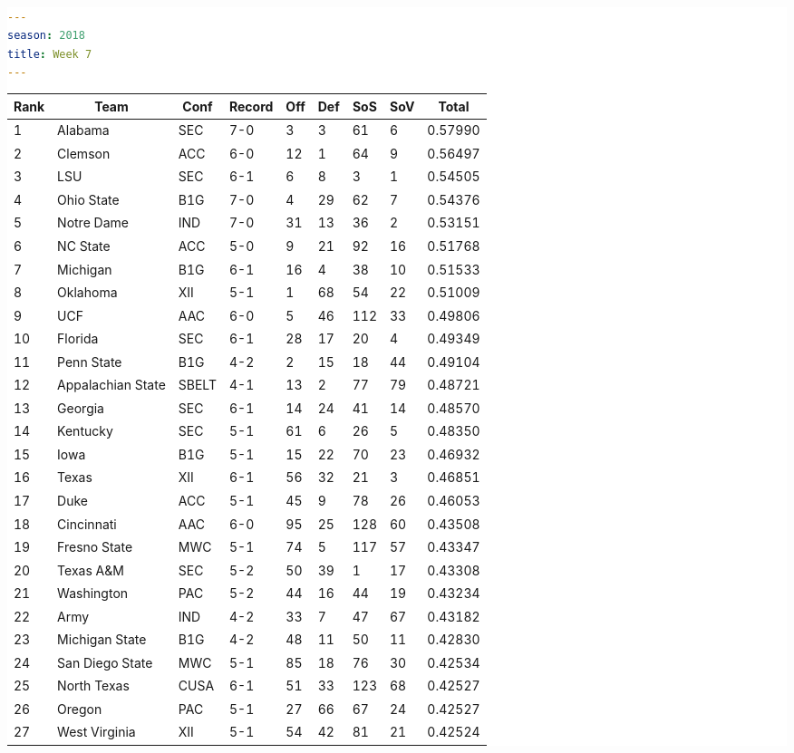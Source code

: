 ```yaml
---
season: 2018
title: Week 7
---
```

<table class="display"><thead><tr><th>Rank</th><th>Team</th><th>Conf</th><th>Record</th><th>Off</th><th>Def</th><th>SoS</th><th>SoV</th><th>Total</th></tr></thead><tbody>
<tr><td>1</td><td>Alabama</td><td>SEC</td><td>7-0</td><td>3</td><td>3</td><td>61</td><td>6</td><td>0.57990</td></tr>
<tr><td>2</td><td>Clemson</td><td>ACC</td><td>6-0</td><td>12</td><td>1</td><td>64</td><td>9</td><td>0.56497</td></tr>
<tr><td>3</td><td>LSU</td><td>SEC</td><td>6-1</td><td>6</td><td>8</td><td>3</td><td>1</td><td>0.54505</td></tr>
<tr><td>4</td><td>Ohio State</td><td>B1G</td><td>7-0</td><td>4</td><td>29</td><td>62</td><td>7</td><td>0.54376</td></tr>
<tr><td>5</td><td>Notre Dame</td><td>IND</td><td>7-0</td><td>31</td><td>13</td><td>36</td><td>2</td><td>0.53151</td></tr>
<tr><td>6</td><td>NC State</td><td>ACC</td><td>5-0</td><td>9</td><td>21</td><td>92</td><td>16</td><td>0.51768</td></tr>
<tr><td>7</td><td>Michigan</td><td>B1G</td><td>6-1</td><td>16</td><td>4</td><td>38</td><td>10</td><td>0.51533</td></tr>
<tr><td>8</td><td>Oklahoma</td><td>XII</td><td>5-1</td><td>1</td><td>68</td><td>54</td><td>22</td><td>0.51009</td></tr>
<tr><td>9</td><td>UCF</td><td>AAC</td><td>6-0</td><td>5</td><td>46</td><td>112</td><td>33</td><td>0.49806</td></tr>
<tr><td>10</td><td>Florida</td><td>SEC</td><td>6-1</td><td>28</td><td>17</td><td>20</td><td>4</td><td>0.49349</td></tr>
<tr><td>11</td><td>Penn State</td><td>B1G</td><td>4-2</td><td>2</td><td>15</td><td>18</td><td>44</td><td>0.49104</td></tr>
<tr><td>12</td><td>Appalachian State</td><td>SBELT</td><td>4-1</td><td>13</td><td>2</td><td>77</td><td>79</td><td>0.48721</td></tr>
<tr><td>13</td><td>Georgia</td><td>SEC</td><td>6-1</td><td>14</td><td>24</td><td>41</td><td>14</td><td>0.48570</td></tr>
<tr><td>14</td><td>Kentucky</td><td>SEC</td><td>5-1</td><td>61</td><td>6</td><td>26</td><td>5</td><td>0.48350</td></tr>
<tr><td>15</td><td>Iowa</td><td>B1G</td><td>5-1</td><td>15</td><td>22</td><td>70</td><td>23</td><td>0.46932</td></tr>
<tr><td>16</td><td>Texas</td><td>XII</td><td>6-1</td><td>56</td><td>32</td><td>21</td><td>3</td><td>0.46851</td></tr>
<tr><td>17</td><td>Duke</td><td>ACC</td><td>5-1</td><td>45</td><td>9</td><td>78</td><td>26</td><td>0.46053</td></tr>
<tr><td>18</td><td>Cincinnati</td><td>AAC</td><td>6-0</td><td>95</td><td>25</td><td>128</td><td>60</td><td>0.43508</td></tr>
<tr><td>19</td><td>Fresno State</td><td>MWC</td><td>5-1</td><td>74</td><td>5</td><td>117</td><td>57</td><td>0.43347</td></tr>
<tr><td>20</td><td>Texas A&M</td><td>SEC</td><td>5-2</td><td>50</td><td>39</td><td>1</td><td>17</td><td>0.43308</td></tr>
<tr><td>21</td><td>Washington</td><td>PAC</td><td>5-2</td><td>44</td><td>16</td><td>44</td><td>19</td><td>0.43234</td></tr>
<tr><td>22</td><td>Army</td><td>IND</td><td>4-2</td><td>33</td><td>7</td><td>47</td><td>67</td><td>0.43182</td></tr>
<tr><td>23</td><td>Michigan State</td><td>B1G</td><td>4-2</td><td>48</td><td>11</td><td>50</td><td>11</td><td>0.42830</td></tr>
<tr><td>24</td><td>San Diego State</td><td>MWC</td><td>5-1</td><td>85</td><td>18</td><td>76</td><td>30</td><td>0.42534</td></tr>
<tr><td>25</td><td>North Texas</td><td>CUSA</td><td>6-1</td><td>51</td><td>33</td><td>123</td><td>68</td><td>0.42527</td></tr>
<tr><td>26</td><td>Oregon</td><td>PAC</td><td>5-1</td><td>27</td><td>66</td><td>67</td><td>24</td><td>0.42527</td></tr>
<tr><td>27</td><td>West Virginia</td><td>XII</td><td>5-1</td><td>54</td><td>42</td><td>81</td><td>21</td><td>0.42524</td></tr>
